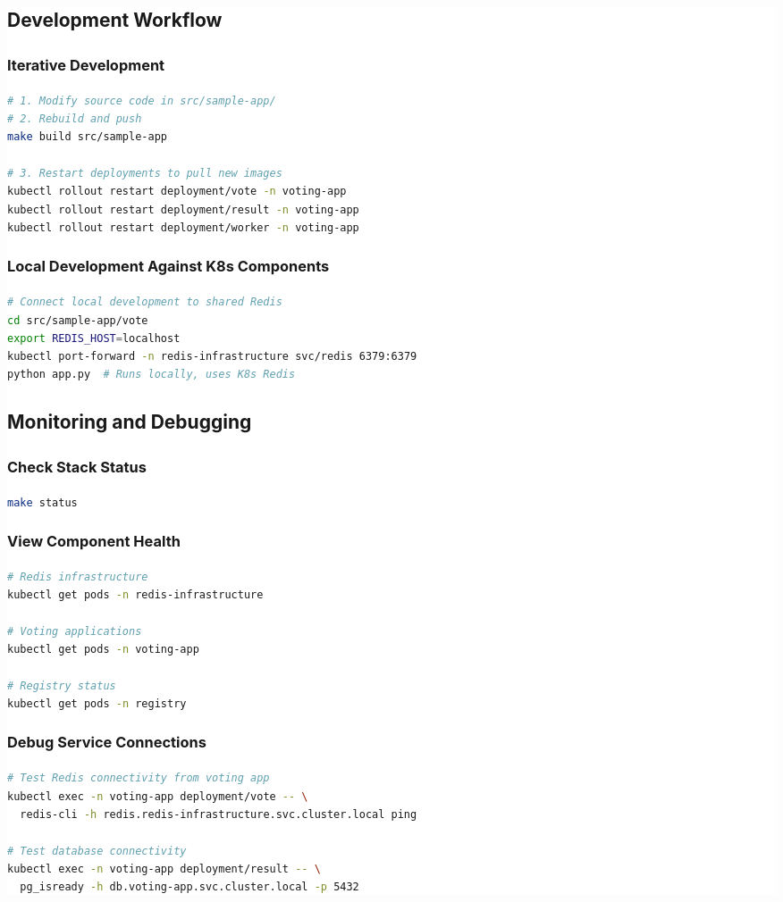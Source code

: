 ## Development Workflow

### Iterative Development
```bash
# 1. Modify source code in src/sample-app/
# 2. Rebuild and push
make build src/sample-app

# 3. Restart deployments to pull new images
kubectl rollout restart deployment/vote -n voting-app
kubectl rollout restart deployment/result -n voting-app
kubectl rollout restart deployment/worker -n voting-app
```

### Local Development Against K8s Components
```bash
# Connect local development to shared Redis
cd src/sample-app/vote
export REDIS_HOST=localhost
kubectl port-forward -n redis-infrastructure svc/redis 6379:6379
python app.py  # Runs locally, uses K8s Redis
```

## Monitoring and Debugging

### Check Stack Status
```bash
make status
```

### View Component Health
```bash
# Redis infrastructure
kubectl get pods -n redis-infrastructure

# Voting applications
kubectl get pods -n voting-app

# Registry status
kubectl get pods -n registry
```

### Debug Service Connections
```bash
# Test Redis connectivity from voting app
kubectl exec -n voting-app deployment/vote -- \
  redis-cli -h redis.redis-infrastructure.svc.cluster.local ping

# Test database connectivity
kubectl exec -n voting-app deployment/result -- \
  pg_isready -h db.voting-app.svc.cluster.local -p 5432
```
